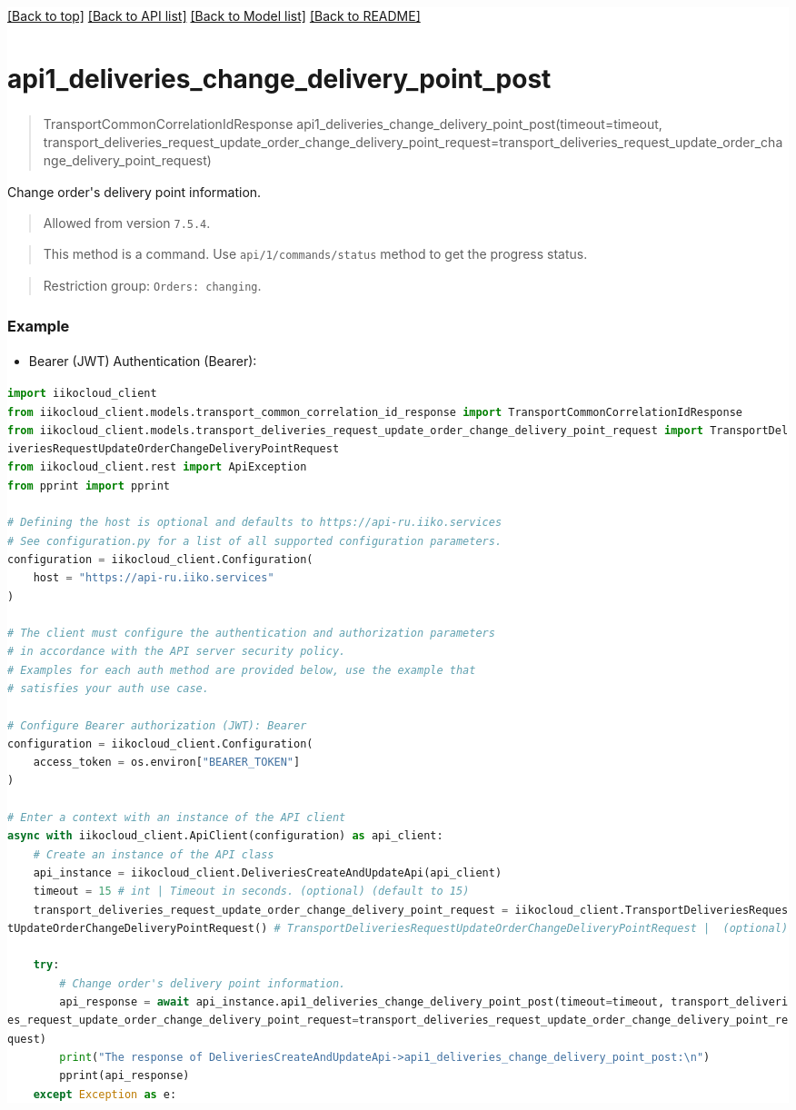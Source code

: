 [[Back to top]](#) [[Back to API list]](../README.md#documentation-for-api-endpoints) [[Back to Model list]](../README.md#documentation-for-models) [[Back to README]](../README.md)

# **api1_deliveries_change_delivery_point_post**
> TransportCommonCorrelationIdResponse api1_deliveries_change_delivery_point_post(timeout=timeout, transport_deliveries_request_update_order_change_delivery_point_request=transport_deliveries_request_update_order_change_delivery_point_request)

Change order's delivery point information.



 > Allowed from version `7.5.4`.

 > This method is a command. Use `api/1/commands/status` method to get the progress status.

 > Restriction group: `Orders: changing`.

### Example

* Bearer (JWT) Authentication (Bearer):

```python
import iikocloud_client
from iikocloud_client.models.transport_common_correlation_id_response import TransportCommonCorrelationIdResponse
from iikocloud_client.models.transport_deliveries_request_update_order_change_delivery_point_request import TransportDeliveriesRequestUpdateOrderChangeDeliveryPointRequest
from iikocloud_client.rest import ApiException
from pprint import pprint

# Defining the host is optional and defaults to https://api-ru.iiko.services
# See configuration.py for a list of all supported configuration parameters.
configuration = iikocloud_client.Configuration(
    host = "https://api-ru.iiko.services"
)

# The client must configure the authentication and authorization parameters
# in accordance with the API server security policy.
# Examples for each auth method are provided below, use the example that
# satisfies your auth use case.

# Configure Bearer authorization (JWT): Bearer
configuration = iikocloud_client.Configuration(
    access_token = os.environ["BEARER_TOKEN"]
)

# Enter a context with an instance of the API client
async with iikocloud_client.ApiClient(configuration) as api_client:
    # Create an instance of the API class
    api_instance = iikocloud_client.DeliveriesCreateAndUpdateApi(api_client)
    timeout = 15 # int | Timeout in seconds. (optional) (default to 15)
    transport_deliveries_request_update_order_change_delivery_point_request = iikocloud_client.TransportDeliveriesRequestUpdateOrderChangeDeliveryPointRequest() # TransportDeliveriesRequestUpdateOrderChangeDeliveryPointRequest |  (optional)

    try:
        # Change order's delivery point information.
        api_response = await api_instance.api1_deliveries_change_delivery_point_post(timeout=timeout, transport_deliveries_request_update_order_change_delivery_point_request=transport_deliveries_request_update_order_change_delivery_point_request)
        print("The response of DeliveriesCreateAndUpdateApi->api1_deliveries_change_delivery_point_post:\n")
        pprint(api_response)
    except Exception as e:
```